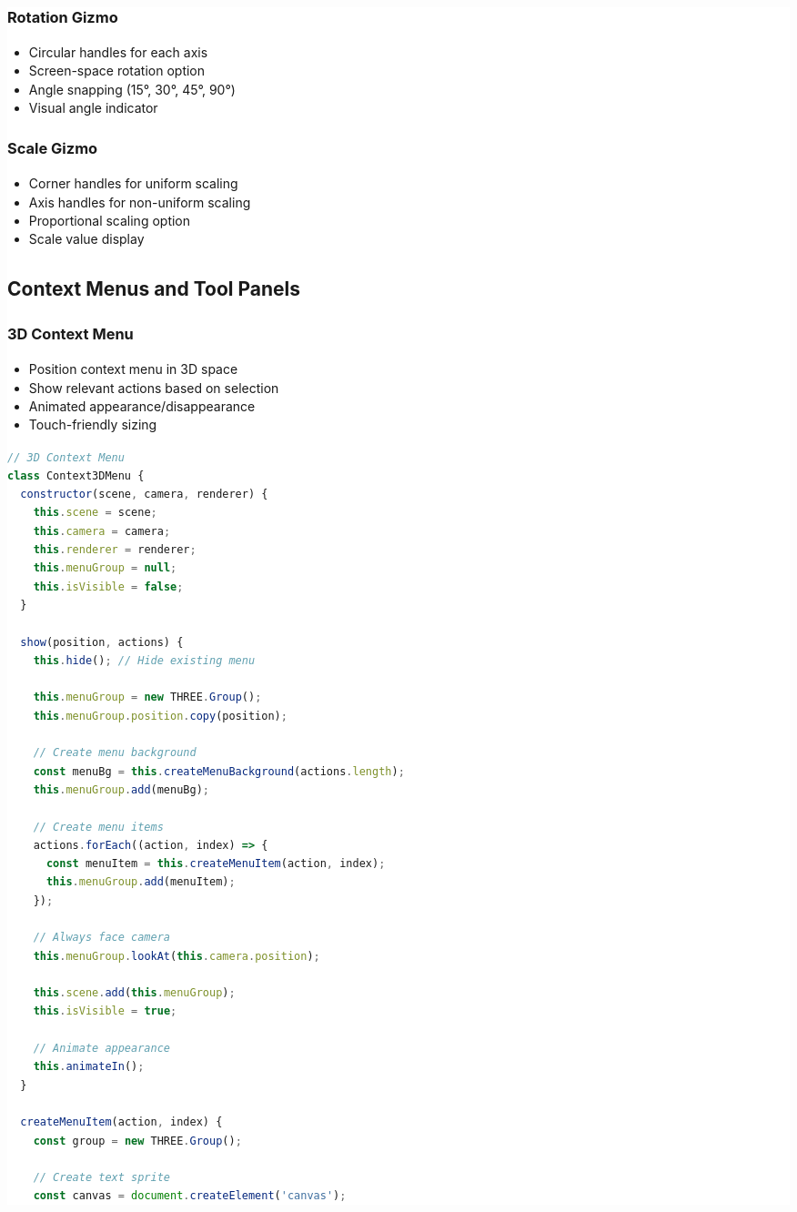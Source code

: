 ### Rotation Gizmo
- Circular handles for each axis
- Screen-space rotation option
- Angle snapping (15°, 30°, 45°, 90°)
- Visual angle indicator

### Scale Gizmo
- Corner handles for uniform scaling
- Axis handles for non-uniform scaling
- Proportional scaling option
- Scale value display

## Context Menus and Tool Panels

### 3D Context Menu
- Position context menu in 3D space
- Show relevant actions based on selection
- Animated appearance/disappearance
- Touch-friendly sizing

```javascript
// 3D Context Menu
class Context3DMenu {
  constructor(scene, camera, renderer) {
    this.scene = scene;
    this.camera = camera;
    this.renderer = renderer;
    this.menuGroup = null;
    this.isVisible = false;
  }

  show(position, actions) {
    this.hide(); // Hide existing menu
    
    this.menuGroup = new THREE.Group();
    this.menuGroup.position.copy(position);
    
    // Create menu background
    const menuBg = this.createMenuBackground(actions.length);
    this.menuGroup.add(menuBg);
    
    // Create menu items
    actions.forEach((action, index) => {
      const menuItem = this.createMenuItem(action, index);
      this.menuGroup.add(menuItem);
    });
    
    // Always face camera
    this.menuGroup.lookAt(this.camera.position);
    
    this.scene.add(this.menuGroup);
    this.isVisible = true;
    
    // Animate appearance
    this.animateIn();
  }

  createMenuItem(action, index) {
    const group = new THREE.Group();
    
    // Create text sprite
    const canvas = document.createElement('canvas');
```